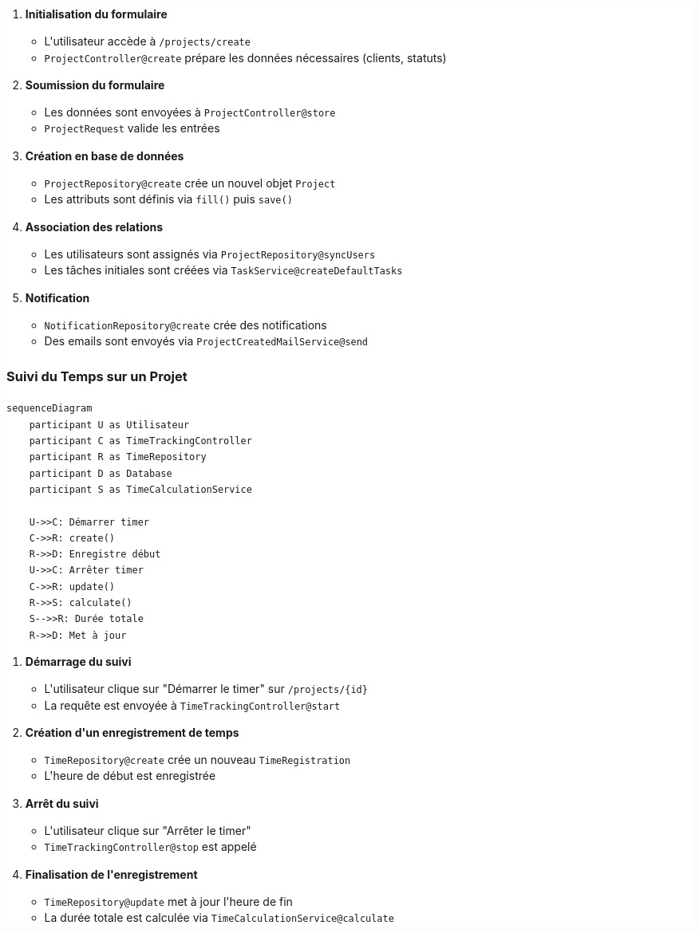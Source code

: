 1. **Initialisation du formulaire**
   - L'utilisateur accède à `/projects/create`
   - `ProjectController@create` prépare les données nécessaires (clients, statuts)

2. **Soumission du formulaire**
   - Les données sont envoyées à `ProjectController@store`
   - `ProjectRequest` valide les entrées

3. **Création en base de données**
   - `ProjectRepository@create` crée un nouvel objet `Project`
   - Les attributs sont définis via `fill()` puis `save()`

4. **Association des relations**
   - Les utilisateurs sont assignés via `ProjectRepository@syncUsers`
   - Les tâches initiales sont créées via `TaskService@createDefaultTasks`

5. **Notification**
   - `NotificationRepository@create` crée des notifications
   - Des emails sont envoyés via `ProjectCreatedMailService@send`

### Suivi du Temps sur un Projet

```mermaid
sequenceDiagram
    participant U as Utilisateur
    participant C as TimeTrackingController
    participant R as TimeRepository
    participant D as Database
    participant S as TimeCalculationService

    U->>C: Démarrer timer
    C->>R: create()
    R->>D: Enregistre début
    U->>C: Arrêter timer
    C->>R: update()
    R->>S: calculate()
    S-->>R: Durée totale
    R->>D: Met à jour
```

1. **Démarrage du suivi**
   - L'utilisateur clique sur "Démarrer le timer" sur `/projects/{id}`
   - La requête est envoyée à `TimeTrackingController@start`

2. **Création d'un enregistrement de temps**
   - `TimeRepository@create` crée un nouveau `TimeRegistration`
   - L'heure de début est enregistrée

3. **Arrêt du suivi**
   - L'utilisateur clique sur "Arrêter le timer"
   - `TimeTrackingController@stop` est appelé

4. **Finalisation de l'enregistrement**
   - `TimeRepository@update` met à jour l'heure de fin
   - La durée totale est calculée via `TimeCalculationService@calculate`
